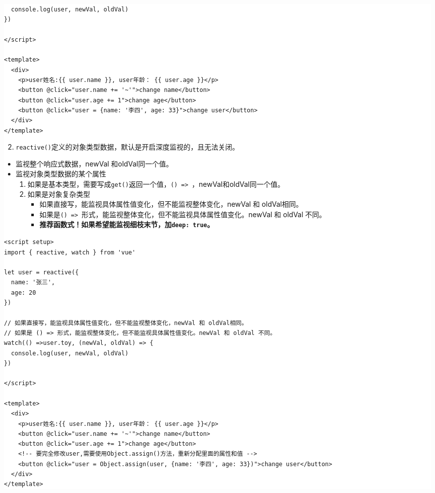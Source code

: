 ```vue
  console.log(user, newVal, oldVal)
})

</script>

<template>
  <div>
    <p>user姓名:{{ user.name }}, user年龄： {{ user.age }}</p>
    <button @click="user.name += '~'">change name</button>
    <button @click="user.age += 1">change age</button>
    <button @click="user = {name: '李四', age: 33}">change user</button>
  </div>
</template>
```

2. `reactive()`定义的对象类型数据，默认是开启深度监视的，且无法关闭。

- 监视整个响应式数据，newVal 和oldVal同一个值。
- 监视对象类型数据的某个属性
  1. 如果是基本类型，需要写成`get()`返回一个值，`() => `，newVal和oldVal同一个值。
  2. 如果是对象复杂类型
     - 如果直接写，能监视具体属性值变化，但不能监视整体变化，newVal 和 oldVal相同。
     - 如果是`() => `形式，能监视整体变化，但不能监视具体属性值变化。newVal 和 oldVal 不同。
     - **推荐函数式！如果希望能监视细枝末节，加`deep: true`。**

```vue
<script setup>
import { reactive, watch } from 'vue'

let user = reactive({
  name: '张三',
  age: 20
})

// 如果直接写，能监视具体属性值变化，但不能监视整体变化，newVal 和 oldVal相同。
// 如果是 () => 形式，能监视整体变化，但不能监视具体属性值变化。newVal 和 oldVal 不同。
watch(() =>user.toy, (newVal, oldVal) => {
  console.log(user, newVal, oldVal)
})

</script>

<template>
  <div>
    <p>user姓名:{{ user.name }}, user年龄： {{ user.age }}</p>
    <button @click="user.name += '~'">change name</button>
    <button @click="user.age += 1">change age</button>
    <!-- 要完全修改user,需要使用Object.assign()方法，重新分配里面的属性和值 -->
    <button @click="user = Object.assign(user, {name: '李四', age: 33})">change user</button>
  </div>
</template>
```
